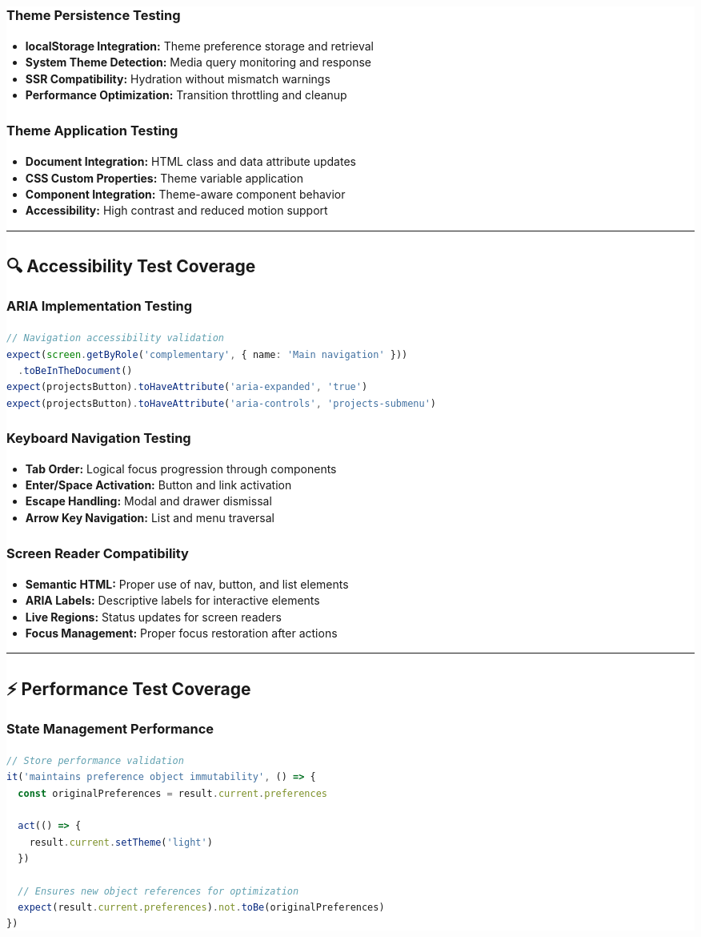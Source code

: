 ### Theme Persistence Testing
- **localStorage Integration:** Theme preference storage and retrieval
- **System Theme Detection:** Media query monitoring and response
- **SSR Compatibility:** Hydration without mismatch warnings
- **Performance Optimization:** Transition throttling and cleanup

### Theme Application Testing
- **Document Integration:** HTML class and data attribute updates
- **CSS Custom Properties:** Theme variable application
- **Component Integration:** Theme-aware component behavior
- **Accessibility:** High contrast and reduced motion support

---

## 🔍 Accessibility Test Coverage

### ARIA Implementation Testing
```typescript
// Navigation accessibility validation
expect(screen.getByRole('complementary', { name: 'Main navigation' }))
  .toBeInTheDocument()
expect(projectsButton).toHaveAttribute('aria-expanded', 'true')
expect(projectsButton).toHaveAttribute('aria-controls', 'projects-submenu')
```

### Keyboard Navigation Testing
- **Tab Order:** Logical focus progression through components
- **Enter/Space Activation:** Button and link activation
- **Escape Handling:** Modal and drawer dismissal
- **Arrow Key Navigation:** List and menu traversal

### Screen Reader Compatibility
- **Semantic HTML:** Proper use of nav, button, and list elements
- **ARIA Labels:** Descriptive labels for interactive elements
- **Live Regions:** Status updates for screen readers
- **Focus Management:** Proper focus restoration after actions

---

## ⚡ Performance Test Coverage

### State Management Performance
```typescript
// Store performance validation
it('maintains preference object immutability', () => {
  const originalPreferences = result.current.preferences
  
  act(() => {
    result.current.setTheme('light')
  })
  
  // Ensures new object references for optimization
  expect(result.current.preferences).not.toBe(originalPreferences)
})
```
